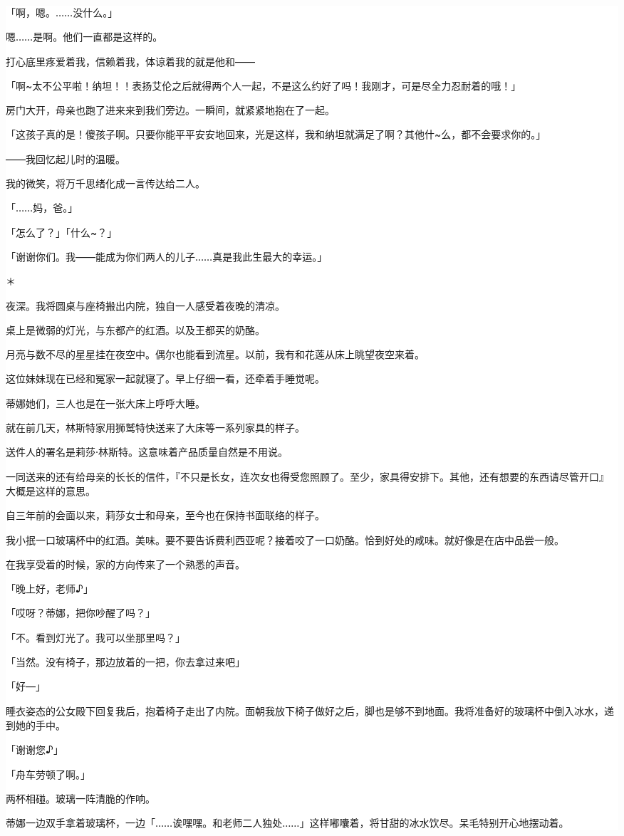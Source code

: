 「啊，嗯。……没什么。」

嗯……是啊。他们一直都是这样的。

打心底里疼爱着我，信赖着我，体谅着我的就是他和——

「啊~太不公平啦！纳坦！！表扬艾伦之后就得两个人一起，不是这么约好了吗！我刚才，可是尽全力忍耐着的哦！」

房门大开，母亲也跑了进来来到我们旁边。一瞬间，就紧紧地抱在了一起。

「这孩子真的是！傻孩子啊。只要你能平平安安地回来，光是这样，我和纳坦就满足了啊？其他什~么，都不会要求你的。」

——我回忆起儿时的温暖。

我的微笑，将万千思绪化成一言传达给二人。

「……妈，爸。」

「怎么了？」「什么~？」

「谢谢你们。我——能成为你们两人的儿子……真是我此生最大的幸运。」

＊

夜深。我将圆桌与座椅搬出内院，独自一人感受着夜晚的清凉。

桌上是微弱的灯光，与东都产的红酒。以及王都买的奶酪。

月亮与数不尽的星星挂在夜空中。偶尔也能看到流星。以前，我有和花莲从床上眺望夜空来着。

这位妹妹现在已经和冤家一起就寝了。早上仔细一看，还牵着手睡觉呢。

蒂娜她们，三人也是在一张大床上呼呼大睡。

就在前几天，林斯特家用狮鹫特快送来了大床等一系列家具的样子。

送件人的署名是莉莎·林斯特。这意味着产品质量自然是不用说。

一同送来的还有给母亲的长长的信件，『不只是长女，连次女也得受您照顾了。至少，家具得安排下。其他，还有想要的东西请尽管开口』大概是这样的意思。

自三年前的会面以来，莉莎女士和母亲，至今也在保持书面联络的样子。

我小抿一口玻璃杯中的红酒。美味。要不要告诉费利西亚呢？接着咬了一口奶酪。恰到好处的咸味。就好像是在店中品尝一般。

在我享受着的时候，家的方向传来了一个熟悉的声音。

「晚上好，老师♪」

「哎呀？蒂娜，把你吵醒了吗？」

「不。看到灯光了。我可以坐那里吗？」

「当然。没有椅子，那边放着的一把，你去拿过来吧」

「好—」

睡衣姿态的公女殿下回复我后，抱着椅子走出了内院。面朝我放下椅子做好之后，脚也是够不到地面。我将准备好的玻璃杯中倒入冰水，递到她的手中。

「谢谢您♪」

「舟车劳顿了啊。」

两杯相碰。玻璃一阵清脆的作响。

蒂娜一边双手拿着玻璃杯，一边「……诶嘿嘿。和老师二人独处……」这样嘟囔着，将甘甜的冰水饮尽。呆毛特别开心地摆动着。
